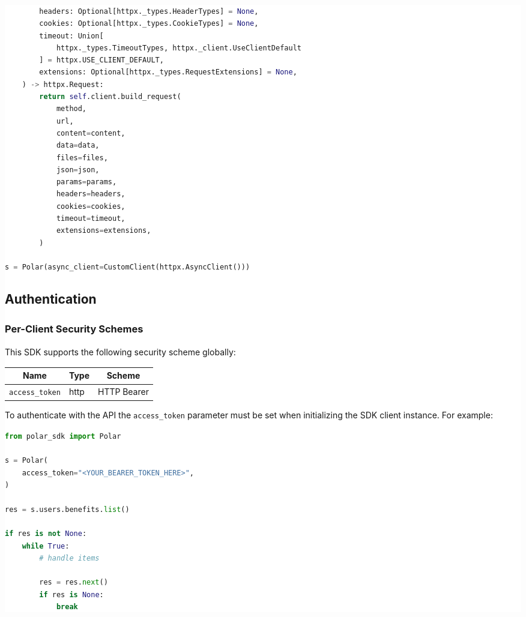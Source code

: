 ```python
        headers: Optional[httpx._types.HeaderTypes] = None,
        cookies: Optional[httpx._types.CookieTypes] = None,
        timeout: Union[
            httpx._types.TimeoutTypes, httpx._client.UseClientDefault
        ] = httpx.USE_CLIENT_DEFAULT,
        extensions: Optional[httpx._types.RequestExtensions] = None,
    ) -> httpx.Request:
        return self.client.build_request(
            method,
            url,
            content=content,
            data=data,
            files=files,
            json=json,
            params=params,
            headers=headers,
            cookies=cookies,
            timeout=timeout,
            extensions=extensions,
        )

s = Polar(async_client=CustomClient(httpx.AsyncClient()))
```



## Authentication

### Per-Client Security Schemes

This SDK supports the following security scheme globally:

| Name           | Type           | Scheme         |
| -------------- | -------------- | -------------- |
| `access_token` | http           | HTTP Bearer    |

To authenticate with the API the `access_token` parameter must be set when initializing the SDK client instance. For example:
```python
from polar_sdk import Polar

s = Polar(
    access_token="<YOUR_BEARER_TOKEN_HERE>",
)

res = s.users.benefits.list()

if res is not None:
    while True:
        # handle items

        res = res.next()
        if res is None:
            break

```

